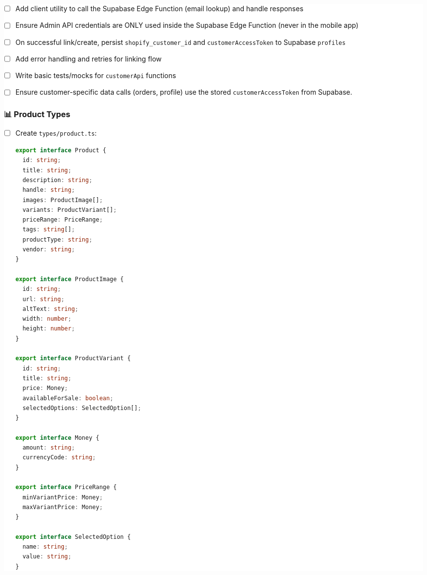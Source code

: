 - [ ] Add client utility to call the Supabase Edge Function (email lookup) and handle responses
- [ ] Ensure Admin API credentials are ONLY used inside the Supabase Edge Function (never in the mobile app)
- [ ] On successful link/create, persist `shopify_customer_id` and `customerAccessToken` to Supabase `profiles`
- [ ] Add error handling and retries for linking flow
- [ ] Write basic tests/mocks for `customerApi` functions

- [ ] Ensure customer-specific data calls (orders, profile) use the stored `customerAccessToken` from Supabase.

### 📊 Product Types

- [ ] Create `types/product.ts`:

  ```typescript
  export interface Product {
    id: string;
    title: string;
    description: string;
    handle: string;
    images: ProductImage[];
    variants: ProductVariant[];
    priceRange: PriceRange;
    tags: string[];
    productType: string;
    vendor: string;
  }

  export interface ProductImage {
    id: string;
    url: string;
    altText: string;
    width: number;
    height: number;
  }

  export interface ProductVariant {
    id: string;
    title: string;
    price: Money;
    availableForSale: boolean;
    selectedOptions: SelectedOption[];
  }

  export interface Money {
    amount: string;
    currencyCode: string;
  }

  export interface PriceRange {
    minVariantPrice: Money;
    maxVariantPrice: Money;
  }

  export interface SelectedOption {
    name: string;
    value: string;
  }
  ```

